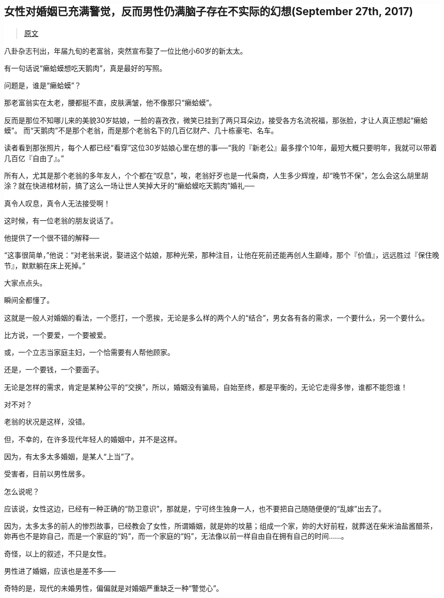 ## 女性对婚姻已充满警觉，反而男性仍满脑子存在不实际的幻想(September 27th,  2017)

> [原文](http://mr6.cc/?p=18618)


八卦杂志刊出，年届九旬的老富翁，突然宣布娶了一位比他小60岁的新太太。

有一句话说“癞蛤蟆想吃天鹅肉”，真是最好的写照。

问题是，谁是“癞蛤蟆”？

那老富翁实在太老，腰都挺不直，皮肤满皱，他不像那只“癞蛤蟆”。

反而是那位不知哪儿来的美貌30岁姑娘，一脸的喜孜孜，微笑已挂到了两只耳朵边，接受各方名流祝福，那张脸，才让人真正想起“癞蛤蟆”。 而“天鹅肉”不是那个老翁，而是那个老翁名下的几百亿财产、几十栋豪宅、名车。

读者看到那张照片，每个人都已经“看穿”这位30岁姑娘心里在想的事──“我的『新老公』最多撑个10年，最短大概只要明年，我就可以带着几百亿『自由了』。”

所有人，尤其是那个老翁的多年友人，个个都在“叹息”，唉，老翁好歹也是一代枭商，人生多少辉煌，却“晚节不保”，怎么会这么胡里胡涂？就在快进棺材前，搞了这么一场让世人笑掉大牙的“癞蛤蟆吃天鹅肉”婚礼──

真令人叹息，真令人无法接受啊！

这时候，有一位老翁的朋友说话了。

他提供了一个很不错的解释──

“这事很简单，”他说：“对老翁来说，娶进这个姑娘，那种光荣，那种注目，让他在死前还能再创人生巅峰，那个『价值』，远远胜过『保住晚节』，默默躺在床上死掉。”

大家点点头。

瞬间全都懂了。

这就是一般人对婚姻的看法，一个愿打，一个愿挨，无论是多么样的两个人的“结合”，男女各有各的需求，一个要什么，另一个要什么。

比方说，一个要爱，一个要被爱。

或，一个立志当家庭主妇，一个恰需要有人帮他顾家。

还是，一个要钱，一个要面子。

无论是怎样的需求，肯定是某种公平的“交换”，所以，婚姻没有骗局，自始至终，都是平衡的，无论它走得多惨，谁都不能怨谁！

对不对？

老翁的状况是这样，没错。

但，不幸的，在许多现代年轻人的婚姻中，并不是这样。

因为，有太多太多婚姻，是某人“上当”了。

受害者，目前以男性居多。

怎么说呢？

应该说，女性这边，已经有一种正确的“防卫意识”，那就是，宁可终生独身一人，也不要把自己随随便便的“乱嫁”出去了。

因为，太多太多的前人的惨烈故事，已经教会了女性，所谓婚姻，就是妳的坟墓；组成一个家，妳的大好前程，就葬送在柴米油盐酱醋茶，妳再也不是妳自己，而是一个家庭的“妈”，而一个家庭的“妈”，无法像以前一样自由自在拥有自己的时间……。

奇怪，以上的叙述，不只是女性。

男性进了婚姻，应该也是差不多─—

奇特的是，现代的未婚男性，偏偏就是对婚姻严重缺乏一种“警觉心”。
